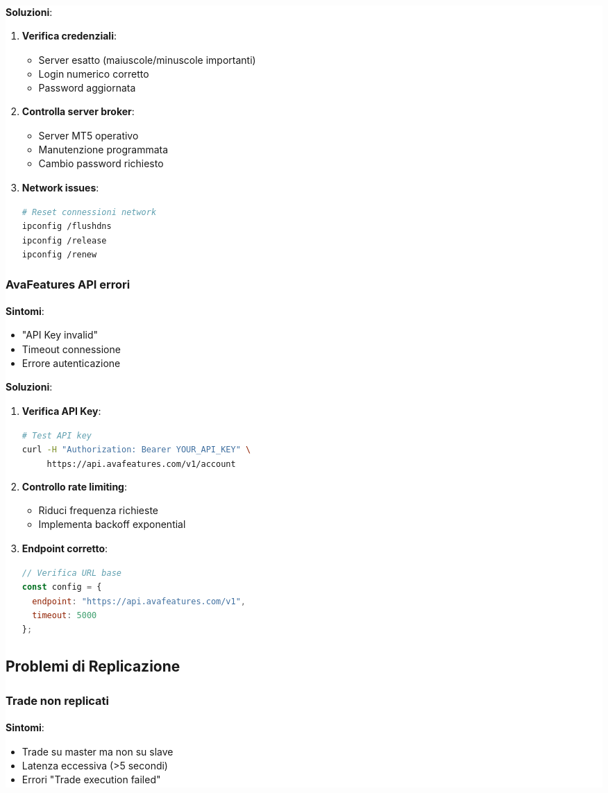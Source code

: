 **Soluzioni**:

1. **Verifica credenziali**:
   - Server esatto (maiuscole/minuscole importanti)
   - Login numerico corretto
   - Password aggiornata

2. **Controlla server broker**:
   - Server MT5 operativo
   - Manutenzione programmata
   - Cambio password richiesto

3. **Network issues**:
   ```bash
   # Reset connessioni network
   ipconfig /flushdns
   ipconfig /release
   ipconfig /renew
   ```

### AvaFeatures API errori

**Sintomi**:
- "API Key invalid"
- Timeout connessione
- Errore autenticazione

**Soluzioni**:

1. **Verifica API Key**:
   ```bash
   # Test API key
   curl -H "Authorization: Bearer YOUR_API_KEY" \
        https://api.avafeatures.com/v1/account
   ```

2. **Controllo rate limiting**:
   - Riduci frequenza richieste
   - Implementa backoff exponential

3. **Endpoint corretto**:
   ```javascript
   // Verifica URL base
   const config = {
     endpoint: "https://api.avafeatures.com/v1",
     timeout: 5000
   };
   ```

## Problemi di Replicazione

### Trade non replicati

**Sintomi**:
- Trade su master ma non su slave
- Latenza eccessiva (>5 secondi)
- Errori "Trade execution failed"
